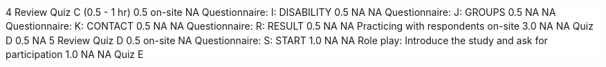   </tr>
  <tr>
   <td style="text-align:center;font-weight: bold;"> 4 </td>
   <td style="text-align:left;"> Review Quiz C (0.5 - 1 hr) </td>
   <td style="text-align:left;"> 0.5 </td>
   <td style="text-align:center;"> on-site </td>
  </tr>
  <tr>
   <td style="text-align:center;font-weight: bold;"> NA </td>
   <td style="text-align:left;"> Questionnaire: I: DISABILITY </td>
   <td style="text-align:left;"> 0.5 </td>
   <td style="text-align:center;"> NA </td>
  </tr>
  <tr>
   <td style="text-align:center;font-weight: bold;"> NA </td>
   <td style="text-align:left;"> Questionnaire: J: GROUPS </td>
   <td style="text-align:left;"> 0.5 </td>
   <td style="text-align:center;"> NA </td>
  </tr>
  <tr>
   <td style="text-align:center;font-weight: bold;"> NA </td>
   <td style="text-align:left;"> Questionnaire: K: CONTACT </td>
   <td style="text-align:left;"> 0.5 </td>
   <td style="text-align:center;"> NA </td>
  </tr>
  <tr>
   <td style="text-align:center;font-weight: bold;"> NA </td>
   <td style="text-align:left;"> Questionnaire: R: RESULT </td>
   <td style="text-align:left;"> 0.5 </td>
   <td style="text-align:center;"> NA </td>
  </tr>
  <tr>
   <td style="text-align:center;font-weight: bold;"> NA </td>
   <td style="text-align:left;"> Practicing with respondents on-site </td>
   <td style="text-align:left;"> 3.0 </td>
   <td style="text-align:center;"> NA </td>
  </tr>
  <tr>
   <td style="text-align:center;font-weight: bold;"> NA </td>
   <td style="text-align:left;"> Quiz D </td>
   <td style="text-align:left;"> 0.5 </td>
   <td style="text-align:center;"> NA </td>
  </tr>
  <tr>
   <td style="text-align:center;font-weight: bold;"> 5 </td>
   <td style="text-align:left;"> Review Quiz D </td>
   <td style="text-align:left;"> 0.5 </td>
   <td style="text-align:center;"> on-site </td>
  </tr>
  <tr>
   <td style="text-align:center;font-weight: bold;"> NA </td>
   <td style="text-align:left;"> Questionnaire: S: START </td>
   <td style="text-align:left;"> 1.0 </td>
   <td style="text-align:center;"> NA </td>
  </tr>
  <tr>
   <td style="text-align:center;font-weight: bold;"> NA </td>
   <td style="text-align:left;"> Role play: Introduce the study and ask for participation </td>
   <td style="text-align:left;"> 1.0 </td>
   <td style="text-align:center;"> NA </td>
  </tr>
  <tr>
   <td style="text-align:center;font-weight: bold;"> NA </td>
   <td style="text-align:left;"> Quiz E </td>